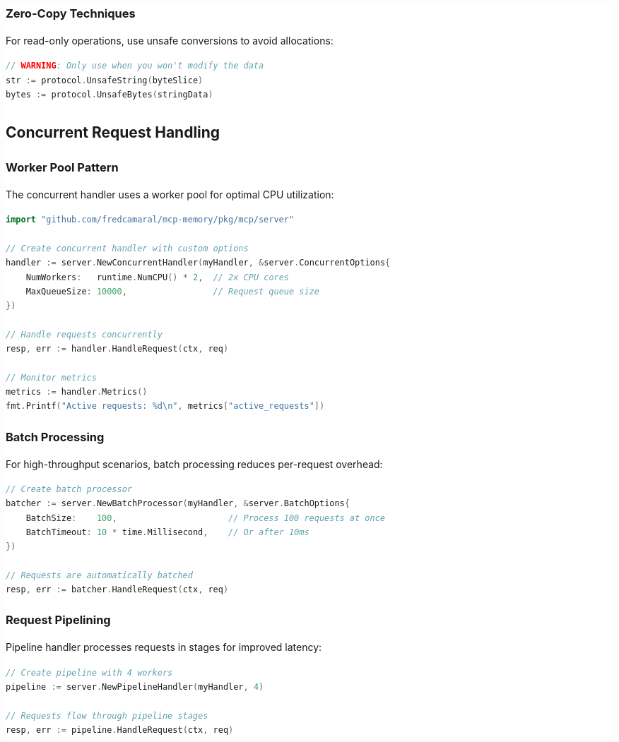 ### Zero-Copy Techniques

For read-only operations, use unsafe conversions to avoid allocations:

```go
// WARNING: Only use when you won't modify the data
str := protocol.UnsafeString(byteSlice)
bytes := protocol.UnsafeBytes(stringData)
```

## Concurrent Request Handling

### Worker Pool Pattern

The concurrent handler uses a worker pool for optimal CPU utilization:

```go
import "github.com/fredcamaral/mcp-memory/pkg/mcp/server"

// Create concurrent handler with custom options
handler := server.NewConcurrentHandler(myHandler, &server.ConcurrentOptions{
    NumWorkers:   runtime.NumCPU() * 2,  // 2x CPU cores
    MaxQueueSize: 10000,                 // Request queue size
})

// Handle requests concurrently
resp, err := handler.HandleRequest(ctx, req)

// Monitor metrics
metrics := handler.Metrics()
fmt.Printf("Active requests: %d\n", metrics["active_requests"])
```

### Batch Processing

For high-throughput scenarios, batch processing reduces per-request overhead:

```go
// Create batch processor
batcher := server.NewBatchProcessor(myHandler, &server.BatchOptions{
    BatchSize:    100,                      // Process 100 requests at once
    BatchTimeout: 10 * time.Millisecond,    // Or after 10ms
})

// Requests are automatically batched
resp, err := batcher.HandleRequest(ctx, req)
```

### Request Pipelining

Pipeline handler processes requests in stages for improved latency:

```go
// Create pipeline with 4 workers
pipeline := server.NewPipelineHandler(myHandler, 4)

// Requests flow through pipeline stages
resp, err := pipeline.HandleRequest(ctx, req)
```
